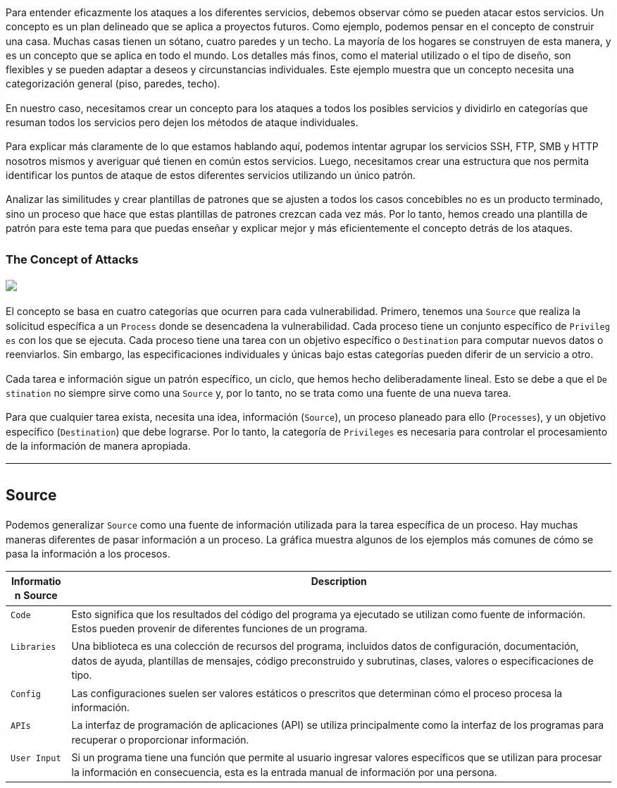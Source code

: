 Para entender eficazmente los ataques a los diferentes servicios, debemos observar cómo se pueden atacar estos servicios. Un concepto es un plan delineado que se aplica a proyectos futuros. Como ejemplo, podemos pensar en el concepto de construir una casa. Muchas casas tienen un sótano, cuatro paredes y un techo. La mayoría de los hogares se construyen de esta manera, y es un concepto que se aplica en todo el mundo. Los detalles más finos, como el material utilizado o el tipo de diseño, son flexibles y se pueden adaptar a deseos y circunstancias individuales. Este ejemplo muestra que un concepto necesita una categorización general (piso, paredes, techo).

En nuestro caso, necesitamos crear un concepto para los ataques a todos los posibles servicios y dividirlo en categorías que resuman todos los servicios pero dejen los métodos de ataque individuales.

Para explicar más claramente de lo que estamos hablando aquí, podemos intentar agrupar los servicios SSH, FTP, SMB y HTTP nosotros mismos y averiguar qué tienen en común estos servicios. Luego, necesitamos crear una estructura que nos permita identificar los puntos de ataque de estos diferentes servicios utilizando un único patrón.

Analizar las similitudes y crear plantillas de patrones que se ajusten a todos los casos concebibles no es un producto terminado, sino un proceso que hace que estas plantillas de patrones crezcan cada vez más. Por lo tanto, hemos creado una plantilla de patrón para este tema para que puedas enseñar y explicar mejor y más eficientemente el concepto detrás de los ataques.

### The Concept of Attacks

![](https://academy.hackthebox.com/storage/modules/116/attack_concept2.png)

El concepto se basa en cuatro categorías que ocurren para cada vulnerabilidad. Primero, tenemos una `Source` que realiza la solicitud específica a un `Process` donde se desencadena la vulnerabilidad. Cada proceso tiene un conjunto específico de `Privileges` con los que se ejecuta. Cada proceso tiene una tarea con un objetivo específico o `Destination` para computar nuevos datos o reenviarlos. Sin embargo, las especificaciones individuales y únicas bajo estas categorías pueden diferir de un servicio a otro.

Cada tarea e información sigue un patrón específico, un ciclo, que hemos hecho deliberadamente lineal. Esto se debe a que el `Destination` no siempre sirve como una `Source` y, por lo tanto, no se trata como una fuente de una nueva tarea.

Para que cualquier tarea exista, necesita una idea, información (`Source`), un proceso planeado para ello (`Processes`), y un objetivo específico (`Destination`) que debe lograrse. Por lo tanto, la categoría de `Privileges` es necesaria para controlar el procesamiento de la información de manera apropiada.

---

## Source

Podemos generalizar `Source` como una fuente de información utilizada para la tarea específica de un proceso. Hay muchas maneras diferentes de pasar información a un proceso. La gráfica muestra algunos de los ejemplos más comunes de cómo se pasa la información a los procesos.

|**Information Source**|**Description**|
|---|---|
|`Code`|Esto significa que los resultados del código del programa ya ejecutado se utilizan como fuente de información. Estos pueden provenir de diferentes funciones de un programa.|
|`Libraries`|Una biblioteca es una colección de recursos del programa, incluidos datos de configuración, documentación, datos de ayuda, plantillas de mensajes, código preconstruido y subrutinas, clases, valores o especificaciones de tipo.|
|`Config`|Las configuraciones suelen ser valores estáticos o prescritos que determinan cómo el proceso procesa la información.|
|`APIs`|La interfaz de programación de aplicaciones (API) se utiliza principalmente como la interfaz de los programas para recuperar o proporcionar información.|
|`User Input`|Si un programa tiene una función que permite al usuario ingresar valores específicos que se utilizan para procesar la información en consecuencia, esta es la entrada manual de información por una persona.|
